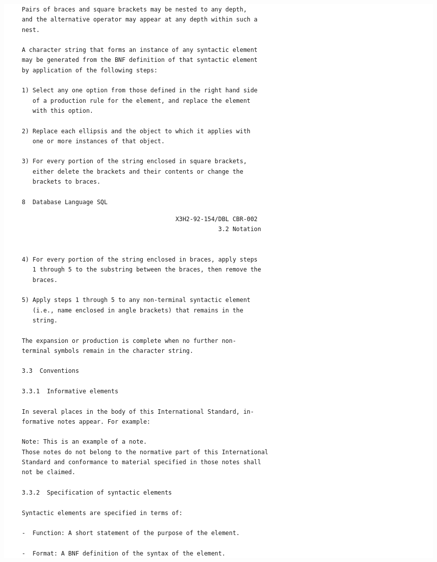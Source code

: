          Pairs of braces and square brackets may be nested to any depth,
         and the alternative operator may appear at any depth within such a
         nest.

         A character string that forms an instance of any syntactic element
         may be generated from the BNF definition of that syntactic element
         by application of the following steps:

         1) Select any one option from those defined in the right hand side
            of a production rule for the element, and replace the element
            with this option.

         2) Replace each ellipsis and the object to which it applies with
            one or more instances of that object.

         3) For every portion of the string enclosed in square brackets,
            either delete the brackets and their contents or change the
            brackets to braces.

         8  Database Language SQL

 





                                                    X3H2-92-154/DBL CBR-002
                                                                3.2 Notation


         4) For every portion of the string enclosed in braces, apply steps
            1 through 5 to the substring between the braces, then remove the
            braces.

         5) Apply steps 1 through 5 to any non-terminal syntactic element
            (i.e., name enclosed in angle brackets) that remains in the
            string.

         The expansion or production is complete when no further non-
         terminal symbols remain in the character string.

         3.3  Conventions

         3.3.1  Informative elements

         In several places in the body of this International Standard, in-
         formative notes appear. For example:

         Note: This is an example of a note.
         Those notes do not belong to the normative part of this International
         Standard and conformance to material specified in those notes shall
         not be claimed.

         3.3.2  Specification of syntactic elements

         Syntactic elements are specified in terms of:

         -  Function: A short statement of the purpose of the element.

         -  Format: A BNF definition of the syntax of the element.
